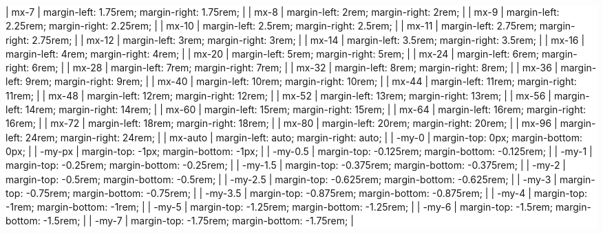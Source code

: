 | mx-7    | margin-left: 1.75rem; margin-right: 1.75rem;     |
| mx-8    | margin-left: 2rem; margin-right: 2rem;           |
| mx-9    | margin-left: 2.25rem; margin-right: 2.25rem;     |
| mx-10   | margin-left: 2.5rem; margin-right: 2.5rem;       |
| mx-11   | margin-left: 2.75rem; margin-right: 2.75rem;     |
| mx-12   | margin-left: 3rem; margin-right: 3rem;           |
| mx-14   | margin-left: 3.5rem; margin-right: 3.5rem;       |
| mx-16   | margin-left: 4rem; margin-right: 4rem;           |
| mx-20   | margin-left: 5rem; margin-right: 5rem;           |
| mx-24   | margin-left: 6rem; margin-right: 6rem;           |
| mx-28   | margin-left: 7rem; margin-right: 7rem;           |
| mx-32   | margin-left: 8rem; margin-right: 8rem;           |
| mx-36   | margin-left: 9rem; margin-right: 9rem;           |
| mx-40   | margin-left: 10rem; margin-right: 10rem;         |
| mx-44   | margin-left: 11rem; margin-right: 11rem;         |
| mx-48   | margin-left: 12rem; margin-right: 12rem;         |
| mx-52   | margin-left: 13rem; margin-right: 13rem;         |
| mx-56   | margin-left: 14rem; margin-right: 14rem;         |
| mx-60   | margin-left: 15rem; margin-right: 15rem;         |
| mx-64   | margin-left: 16rem; margin-right: 16rem;         |
| mx-72   | margin-left: 18rem; margin-right: 18rem;         |
| mx-80   | margin-left: 20rem; margin-right: 20rem;         |
| mx-96   | margin-left: 24rem; margin-right: 24rem;         |
| mx-auto | margin-left: auto; margin-right: auto;           |
| -my-0   | margin-top: 0px; margin-bottom: 0px;             |
| -my-px  | margin-top: -1px; margin-bottom: -1px;           |
| -my-0.5 | margin-top: -0.125rem; margin-bottom: -0.125rem; |
| -my-1   | margin-top: -0.25rem; margin-bottom: -0.25rem;   |
| -my-1.5 | margin-top: -0.375rem; margin-bottom: -0.375rem; |
| -my-2   | margin-top: -0.5rem; margin-bottom: -0.5rem;     |
| -my-2.5 | margin-top: -0.625rem; margin-bottom: -0.625rem; |
| -my-3   | margin-top: -0.75rem; margin-bottom: -0.75rem;   |
| -my-3.5 | margin-top: -0.875rem; margin-bottom: -0.875rem; |
| -my-4   | margin-top: -1rem; margin-bottom: -1rem;         |
| -my-5   | margin-top: -1.25rem; margin-bottom: -1.25rem;   |
| -my-6   | margin-top: -1.5rem; margin-bottom: -1.5rem;     |
| -my-7   | margin-top: -1.75rem; margin-bottom: -1.75rem;   |